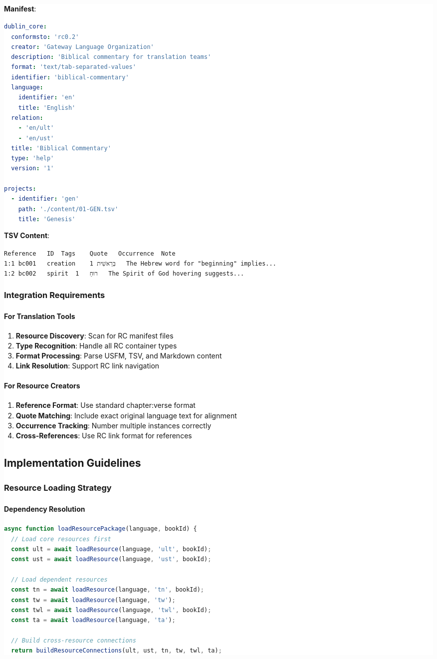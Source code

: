 **Manifest**:
```yaml
dublin_core:
  conformsto: 'rc0.2'
  creator: 'Gateway Language Organization'
  description: 'Biblical commentary for translation teams'
  format: 'text/tab-separated-values'
  identifier: 'biblical-commentary'
  language:
    identifier: 'en'
    title: 'English'
  relation:
    - 'en/ult'
    - 'en/ust'
  title: 'Biblical Commentary'
  type: 'help'
  version: '1'

projects:
  - identifier: 'gen'
    path: './content/01-GEN.tsv'
    title: 'Genesis'
```

**TSV Content**:
```tsv
Reference	ID	Tags	Quote	Occurrence	Note
1:1	bc001	creation	בְּרֵאשִׁית	1	The Hebrew word for "beginning" implies...
1:2	bc002	spirit	רוּחַ	1	The Spirit of God hovering suggests...
```

### Integration Requirements

#### For Translation Tools
1. **Resource Discovery**: Scan for RC manifest files
2. **Type Recognition**: Handle all RC container types
3. **Format Processing**: Parse USFM, TSV, and Markdown content
4. **Link Resolution**: Support RC link navigation

#### For Resource Creators
1. **Reference Format**: Use standard chapter:verse format
2. **Quote Matching**: Include exact original language text for alignment
3. **Occurrence Tracking**: Number multiple instances correctly
4. **Cross-References**: Use RC link format for references

## Implementation Guidelines

### Resource Loading Strategy

#### Dependency Resolution
```javascript
async function loadResourcePackage(language, bookId) {
  // Load core resources first
  const ult = await loadResource(language, 'ult', bookId);
  const ust = await loadResource(language, 'ust', bookId);
  
  // Load dependent resources
  const tn = await loadResource(language, 'tn', bookId);
  const tw = await loadResource(language, 'tw');
  const twl = await loadResource(language, 'twl', bookId);
  const ta = await loadResource(language, 'ta');
  
  // Build cross-resource connections
  return buildResourceConnections(ult, ust, tn, tw, twl, ta);
```